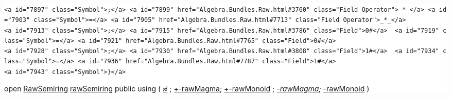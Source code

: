     <a id="7897" class="Symbol">;</a> <a id="7899" href="Algebra.Bundles.Raw.html#3760" class="Field Operator">_*_</a> <a id="7903" class="Symbol">=</a> <a id="7905" href="Algebra.Bundles.Raw.html#7713" class="Field Operator">_*_</a>
    <a id="7913" class="Symbol">;</a> <a id="7915" href="Algebra.Bundles.Raw.html#3786" class="Field">0#</a>  <a id="7919" class="Symbol">=</a> <a id="7921" href="Algebra.Bundles.Raw.html#7765" class="Field">0#</a>
    <a id="7928" class="Symbol">;</a> <a id="7930" href="Algebra.Bundles.Raw.html#3808" class="Field">1#</a>  <a id="7934" class="Symbol">=</a> <a id="7936" href="Algebra.Bundles.Raw.html#7787" class="Field">1#</a>
    <a id="7943" class="Symbol">}</a>

  <a id="7948" class="Keyword">open</a> <a id="7953" href="Algebra.Bundles.Raw.html#3587" class="Module">RawSemiring</a> <a id="7965" href="Algebra.Bundles.Raw.html#7808" class="Function">rawSemiring</a> <a id="7977" class="Keyword">public</a>
    <a id="7988" class="Keyword">using</a>
    <a id="7998" class="Symbol">(</a> <a id="8000" href="Relation.Binary.Bundles.Raw.html#891" class="Function Operator">_≉_</a>
    <a id="8008" class="Symbol">;</a> <a id="8010" href="Algebra.Bundles.Raw.html#3278" class="Function">+-rawMagma</a><a id="8020" class="Symbol">;</a> <a id="8022" href="Algebra.Bundles.Raw.html#3099" class="Function">+-rawMonoid</a>
    <a id="8038" class="Symbol">;</a> <a id="8040" href="Algebra.Bundles.Raw.html#3293" class="Function">*-rawMagma</a><a id="8050" class="Symbol">;</a> <a id="8052" href="Algebra.Bundles.Raw.html#4066" class="Function">*-rawMonoid</a>
    <a id="8068" class="Symbol">)</a>
</pre>